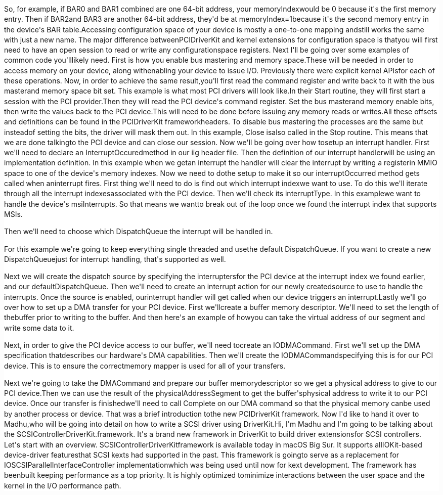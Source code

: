 So, for example, if BAR0 and BAR1 combined are one 64-bit address, your memoryIndexwould be 0 because it's the first memory entry. Then if BAR2and BAR3 are another 64-bit address, they'd be at memoryIndex=1because it's the second memory entry in the device's BAR table.Accessing configuration space of your device is mostly a one-to-one mapping andstill works the same with just a new name. The major difference betweenPCIDriverKit and kernel extensions for configuration space is thatyou will first need to have an open session to read or write any configurationspace registers. Next I'll be going over some examples of common code you'lllikely need. First is how you enable bus mastering and memory space.These will be needed in order to access memory on your device, along withenabling your device to issue I/O. Previously there were explicit kernel APIsfor each of these operations. Now, in order to achieve the same result,you'll first read the command register and write back to it with the bus masterand memory space bit set. This example is what most PCI drivers will look like.In their Start routine, they will first start a session with the PCI provider.Then they will read the PCI device's command register. Set the bus masterand memory enable bits, then write the values back to the PCI device.This will need to be done before issuing any memory reads or writes.All these offsets and definitions can be found in the PCIDriverKit frameworkheaders. To disable bus mastering the processes are the same but insteadof setting the bits, the driver will mask them out. In this example, Close isalso called in the Stop routine. This means that we are done talkingto the PCI device and can close our session. Now we'll be going over how tosetup an interrupt handler. First we'll need to declare an InterruptOccuredmethod in our iig header file. Then the definition of our interrupt handlerwill be using an implementation definition. In this example when we getan interrupt the handler will clear the interrupt by writing a registerin MMIO space to one of the device's memory indexes. Now we need to dothe setup to make it so our interruptOccurred method gets called when aninterrupt fires. First thing we'll need to do is find out which interrupt indexwe want to use. To do this we'll iterate through all the interrupt indexesassociated with the PCI device. Then we'll check its interruptType. In this examplewe want to handle the device's msiInterrupts. So that means we wantto break out of the loop once we found the interrupt index that supports MSIs.

Then we'll need to choose which DispatchQueue the interrupt will be handled in.

For this example we're going to keep everything single threaded and usethe default DispatchQueue. If you want to create a new DispatchQueuejust for interrupt handling, that's supported as well.

Next we will create the dispatch source by specifying the interruptersfor the PCI device at the interrupt index we found earlier, and our defaultDispatchQueue. Then we'll need to create an interrupt action for our newly createdsource to use to handle the interrupts. Once the source is enabled, ourinterrupt handler will get called when our device triggers an interrupt.Lastly we'll go over how to set up a DMA transfer for your PCI device. First we'llcreate a buffer memory descriptor. We'll need to set the length of thebuffer prior to writing to the buffer. And then here's an example of howyou can take the virtual address of our segment and write some data to it.

Next, in order to give the PCI device access to our buffer, we'll need tocreate an IODMACommand. First we'll set up the DMA specification thatdescribes our hardware's DMA capabilities. Then we'll create the IODMACommandspecifying this is for our PCI device. This is to ensure the correctmemory mapper is used for all of your transfers.

Next we're going to take the DMACommand and prepare our buffer memorydescriptor so we get a physical address to give to our PCI device.Then we can use the result of the physicalAddressSegment to get the buffer'sphysical address to write it to our PCI device. Once our transfer is finishedwe'll need to call Complete on our DMA command so that the physical memory canbe used by another process or device. That was a brief introduction tothe new PCIDriverKit framework. Now I'd like to hand it over to Madhu,who will be going into detail on how to write a SCSI driver using DriverKit.Hi, I'm Madhu and I'm going to be talking about the SCSIControllerDriverKit.framework. It's a brand new framework in DriverKit to build driver extensionsfor SCSI controllers. Let's start with an overview. SCSIControllerDriverKitframework is available today in macOS Big Sur. It supports allIOKit-based device-driver featuresthat SCSI kexts had supported in the past. This framework is goingto serve as a replacement for IOSCSIParallelInterfaceController implementationwhich was being used until now for kext development. The framework has beenbuilt keeping performance as a top priority. It is highly optimized tominimize interactions between the user space and the kernel in the I/O performance path.
